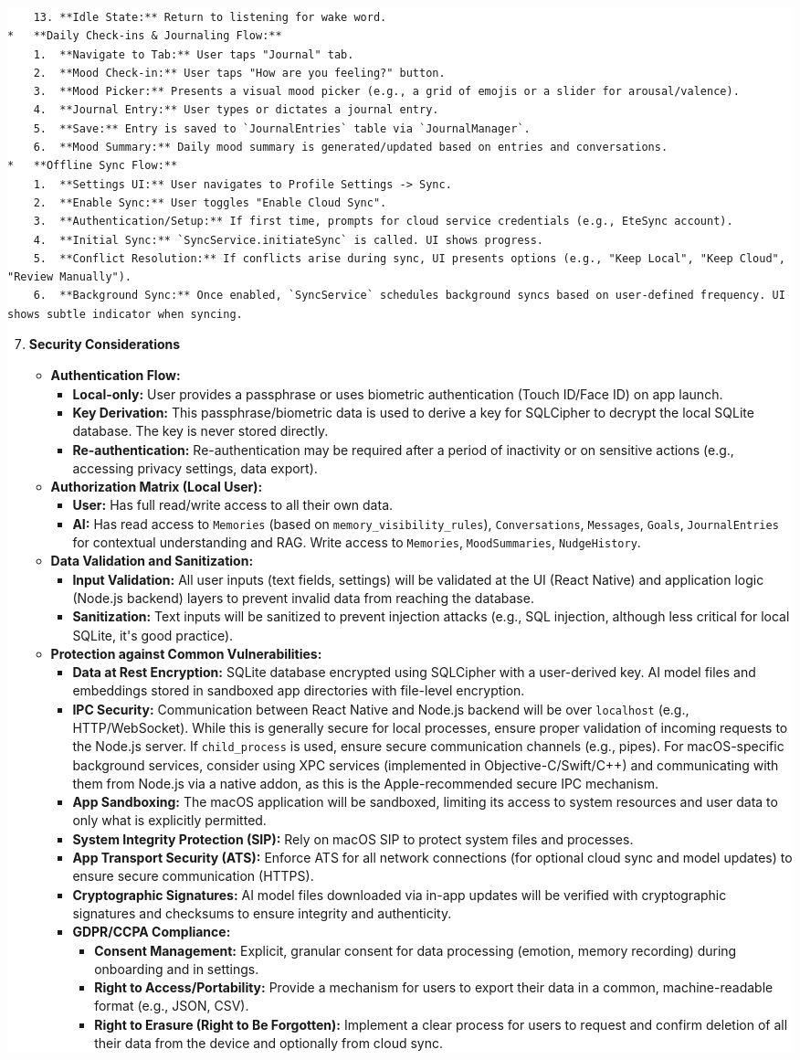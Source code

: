         13. **Idle State:** Return to listening for wake word.
    *   **Daily Check-ins & Journaling Flow:**
        1.  **Navigate to Tab:** User taps "Journal" tab.
        2.  **Mood Check-in:** User taps "How are you feeling?" button.
        3.  **Mood Picker:** Presents a visual mood picker (e.g., a grid of emojis or a slider for arousal/valence).
        4.  **Journal Entry:** User types or dictates a journal entry.
        5.  **Save:** Entry is saved to `JournalEntries` table via `JournalManager`.
        6.  **Mood Summary:** Daily mood summary is generated/updated based on entries and conversations.
    *   **Offline Sync Flow:**
        1.  **Settings UI:** User navigates to Profile Settings -> Sync.
        2.  **Enable Sync:** User toggles "Enable Cloud Sync".
        3.  **Authentication/Setup:** If first time, prompts for cloud service credentials (e.g., EteSync account).
        4.  **Initial Sync:** `SyncService.initiateSync` is called. UI shows progress.
        5.  **Conflict Resolution:** If conflicts arise during sync, UI presents options (e.g., "Keep Local", "Keep Cloud", "Review Manually").
        6.  **Background Sync:** Once enabled, `SyncService` schedules background syncs based on user-defined frequency. UI shows subtle indicator when syncing.

7.  **Security Considerations**

    *   **Authentication Flow:**
        *   **Local-only:** User provides a passphrase or uses biometric authentication (Touch ID/Face ID) on app launch.
        *   **Key Derivation:** This passphrase/biometric data is used to derive a key for SQLCipher to decrypt the local SQLite database. The key is never stored directly.
        *   **Re-authentication:** Re-authentication may be required after a period of inactivity or on sensitive actions (e.g., accessing privacy settings, data export).
    *   **Authorization Matrix (Local User):**
        *   **User:** Has full read/write access to all their own data.
        *   **AI:** Has read access to `Memories` (based on `memory_visibility_rules`), `Conversations`, `Messages`, `Goals`, `JournalEntries` for contextual understanding and RAG. Write access to `Memories`, `MoodSummaries`, `NudgeHistory`.
    *   **Data Validation and Sanitization:**
        *   **Input Validation:** All user inputs (text fields, settings) will be validated at the UI (React Native) and application logic (Node.js backend) layers to prevent invalid data from reaching the database.
        *   **Sanitization:** Text inputs will be sanitized to prevent injection attacks (e.g., SQL injection, although less critical for local SQLite, it's good practice).
    *   **Protection against Common Vulnerabilities:**
        *   **Data at Rest Encryption:** SQLite database encrypted using SQLCipher with a user-derived key. AI model files and embeddings stored in sandboxed app directories with file-level encryption.
        *   **IPC Security:** Communication between React Native and Node.js backend will be over `localhost` (e.g., HTTP/WebSocket). While this is generally secure for local processes, ensure proper validation of incoming requests to the Node.js server. If `child_process` is used, ensure secure communication channels (e.g., pipes). For macOS-specific background services, consider using XPC services (implemented in Objective-C/Swift/C++) and communicating with them from Node.js via a native addon, as this is the Apple-recommended secure IPC mechanism.
        *   **App Sandboxing:** The macOS application will be sandboxed, limiting its access to system resources and user data to only what is explicitly permitted.
        *   **System Integrity Protection (SIP):** Rely on macOS SIP to protect system files and processes.
        *   **App Transport Security (ATS):** Enforce ATS for all network connections (for optional cloud sync and model updates) to ensure secure communication (HTTPS).
        *   **Cryptographic Signatures:** AI model files downloaded via in-app updates will be verified with cryptographic signatures and checksums to ensure integrity and authenticity.
        *   **GDPR/CCPA Compliance:**
            *   **Consent Management:** Explicit, granular consent for data processing (emotion, memory recording) during onboarding and in settings.
            *   **Right to Access/Portability:** Provide a mechanism for users to export their data in a common, machine-readable format (e.g., JSON, CSV).
            *   **Right to Erasure (Right to Be Forgotten):** Implement a clear process for users to request and confirm deletion of all their data from the device and optionally from cloud sync.